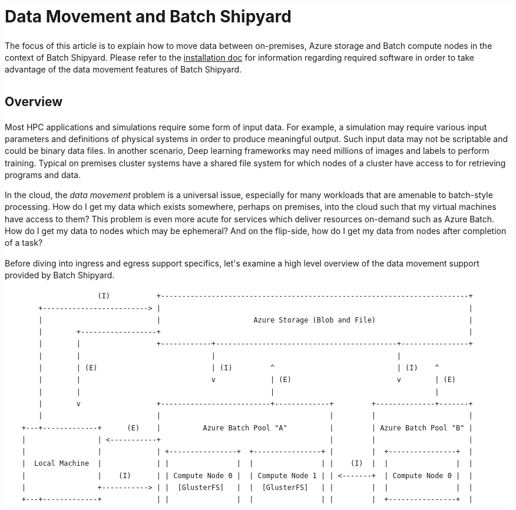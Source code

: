 # Data Movement and Batch Shipyard
The focus of this article is to explain how to move data between on-premises,
Azure storage and Batch compute nodes in the context of Batch Shipyard. Please
refer to the [installation doc](01-batch-shipyard-installation.md) for
information regarding required software in order to take advantage of the
data movement features of Batch Shipyard.

## Overview
Most HPC applications and simulations require some form of input data. For
example, a simulation may require various input parameters and definitions of
physical systems in order to produce meaningful output. Such input data may
not be scriptable and could be binary data files. In another scenario,
Deep learning frameworks may need millions of images and labels to perform
training. Typical on premises cluster systems have a shared file system for
which nodes of a cluster have access to for retrieving programs and data.

In the cloud, the *data movement* problem is a universal issue, especially
for many workloads that are amenable to batch-style processing. How do I get
my data which exists somewhere, perhaps on premises, into the cloud such that
my virtual machines have access to them? This problem is even more acute for
services which deliver resources on-demand such as Azure Batch. How do I get
my data to nodes which may be ephemeral? And on the flip-side, how do I get
my data from nodes after completion of a task?

Before diving into ingress and egress support specifics, let's examine a
high level overview of the data movement support provided by Batch Shipyard.

```
                      (I)           +-------------------------------------------------------------------------+
        +-------------------------> |                                                                         |
        |                           |                      Azure Storage (Blob and File)                      |
        |        +------------------+                                                                         |
        |        |                  +------------+-------------------------------------------+----------------+
        |        |                               |                                           |
        |        | (E)                           | (I)         ^                             | (I)    ^
        |        |                               v             | (E)                         v        | (E)
        |        |                                             |                                      |
        |        v                  +--------------------------+-------------+         +--------------+-------+
        |                           |                                        |         |                      |
    +---+-------------+      (E)    |          Azure Batch Pool "A"          |         | Azure Batch Pool "B" |
    |                 | <-----------+                                        |         |                      |
    |                 |             | +----------------+  +----------------+ |         |  +----------------+  |
    |  Local Machine  |             | |                |  |                | |    (I)  |  |                |  |
    |                 |    (I)      | | Compute Node 0 |  | Compute Node 1 | | <-------+  | Compute Node 0 |  |
    |                 +-----------> | |  [GlusterFS]   |  |  [GlusterFS]   | |         |  |                |  |
    +---+-------------+             | |                |  |                | |         |  +----------------+  |
```